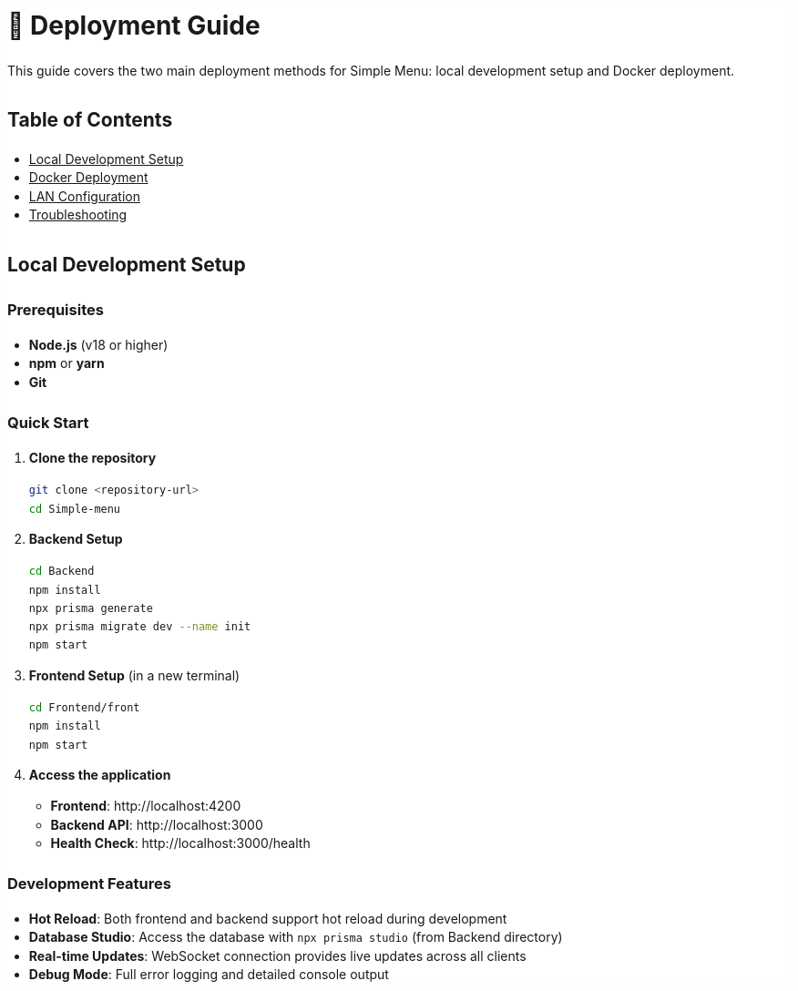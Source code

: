 # 🚀 Deployment Guide

This guide covers the two main deployment methods for Simple Menu: local development setup and Docker deployment.

## Table of Contents

- [Local Development Setup](#local-development-setup)
- [Docker Deployment](#docker-deployment)
- [LAN Configuration](#lan-configuration)
- [Troubleshooting](#troubleshooting)

## Local Development Setup

### Prerequisites
- **Node.js** (v18 or higher)
- **npm** or **yarn**
- **Git**

### Quick Start

1. **Clone the repository**
   ```bash
   git clone <repository-url>
   cd Simple-menu
   ```

2. **Backend Setup**
   ```bash
   cd Backend
   npm install
   npx prisma generate
   npx prisma migrate dev --name init
   npm start
   ```

3. **Frontend Setup** (in a new terminal)
   ```bash
   cd Frontend/front
   npm install
   npm start
   ```

4. **Access the application**
   - **Frontend**: http://localhost:4200
   - **Backend API**: http://localhost:3000
   - **Health Check**: http://localhost:3000/health

### Development Features

- **Hot Reload**: Both frontend and backend support hot reload during development
- **Database Studio**: Access the database with `npx prisma studio` (from Backend directory)
- **Real-time Updates**: WebSocket connection provides live updates across all clients
- **Debug Mode**: Full error logging and detailed console output
